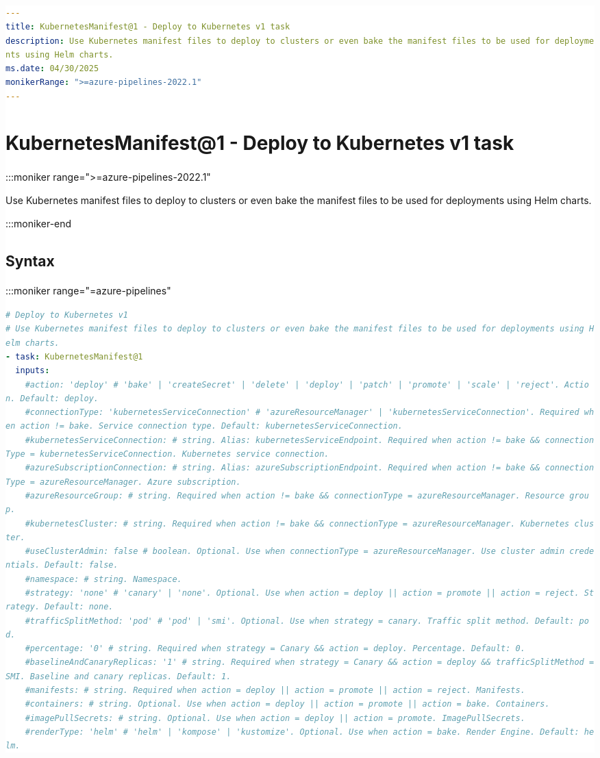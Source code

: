 ```yaml
---
title: KubernetesManifest@1 - Deploy to Kubernetes v1 task
description: Use Kubernetes manifest files to deploy to clusters or even bake the manifest files to be used for deployments using Helm charts.
ms.date: 04/30/2025
monikerRange: ">=azure-pipelines-2022.1"
---
```


# KubernetesManifest@1 - Deploy to Kubernetes v1 task


:::moniker range=">=azure-pipelines-2022.1"


Use Kubernetes manifest files to deploy to clusters or even bake the manifest files to be used for deployments using Helm charts.


:::moniker-end



## Syntax

:::moniker range="=azure-pipelines"

```yaml
# Deploy to Kubernetes v1
# Use Kubernetes manifest files to deploy to clusters or even bake the manifest files to be used for deployments using Helm charts.
- task: KubernetesManifest@1
  inputs:
    #action: 'deploy' # 'bake' | 'createSecret' | 'delete' | 'deploy' | 'patch' | 'promote' | 'scale' | 'reject'. Action. Default: deploy.
    #connectionType: 'kubernetesServiceConnection' # 'azureResourceManager' | 'kubernetesServiceConnection'. Required when action != bake. Service connection type. Default: kubernetesServiceConnection.
    #kubernetesServiceConnection: # string. Alias: kubernetesServiceEndpoint. Required when action != bake && connectionType = kubernetesServiceConnection. Kubernetes service connection. 
    #azureSubscriptionConnection: # string. Alias: azureSubscriptionEndpoint. Required when action != bake && connectionType = azureResourceManager. Azure subscription. 
    #azureResourceGroup: # string. Required when action != bake && connectionType = azureResourceManager. Resource group. 
    #kubernetesCluster: # string. Required when action != bake && connectionType = azureResourceManager. Kubernetes cluster. 
    #useClusterAdmin: false # boolean. Optional. Use when connectionType = azureResourceManager. Use cluster admin credentials. Default: false.
    #namespace: # string. Namespace. 
    #strategy: 'none' # 'canary' | 'none'. Optional. Use when action = deploy || action = promote || action = reject. Strategy. Default: none.
    #trafficSplitMethod: 'pod' # 'pod' | 'smi'. Optional. Use when strategy = canary. Traffic split method. Default: pod.
    #percentage: '0' # string. Required when strategy = Canary && action = deploy. Percentage. Default: 0.
    #baselineAndCanaryReplicas: '1' # string. Required when strategy = Canary && action = deploy && trafficSplitMethod = SMI. Baseline and canary replicas. Default: 1.
    #manifests: # string. Required when action = deploy || action = promote || action = reject. Manifests. 
    #containers: # string. Optional. Use when action = deploy || action = promote || action = bake. Containers. 
    #imagePullSecrets: # string. Optional. Use when action = deploy || action = promote. ImagePullSecrets. 
    #renderType: 'helm' # 'helm' | 'kompose' | 'kustomize'. Optional. Use when action = bake. Render Engine. Default: helm.
```